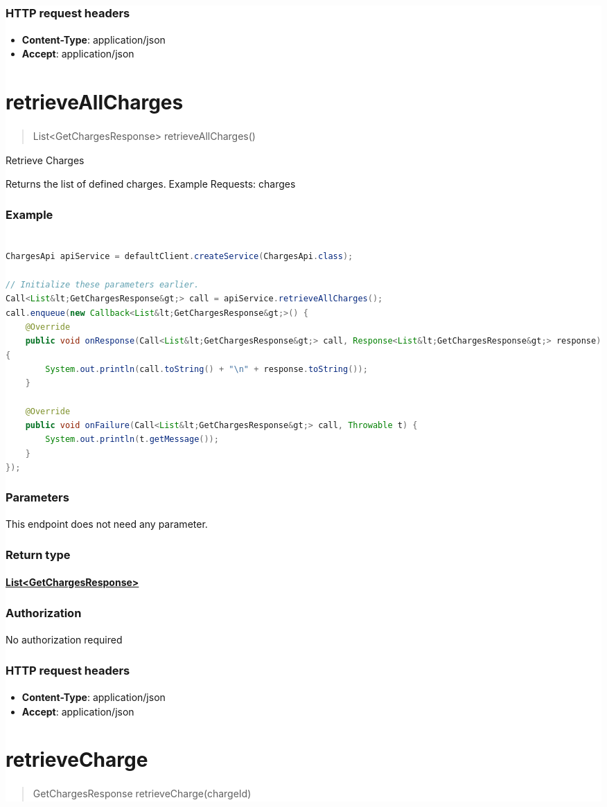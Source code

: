 ### HTTP request headers

 - **Content-Type**: application/json
 - **Accept**: application/json

<a name="retrieveAllCharges"></a>
# **retrieveAllCharges**
> List&lt;GetChargesResponse&gt; retrieveAllCharges()

Retrieve Charges

Returns the list of defined charges.  Example Requests:  charges

### Example
```java

ChargesApi apiService = defaultClient.createService(ChargesApi.class);

// Initialize these parameters earlier.
Call<List&lt;GetChargesResponse&gt;> call = apiService.retrieveAllCharges();
call.enqueue(new Callback<List&lt;GetChargesResponse&gt;>() {
    @Override
    public void onResponse(Call<List&lt;GetChargesResponse&gt;> call, Response<List&lt;GetChargesResponse&gt;> response) {
        System.out.println(call.toString() + "\n" + response.toString());
    }

    @Override
    public void onFailure(Call<List&lt;GetChargesResponse&gt;> call, Throwable t) {
        System.out.println(t.getMessage());
    }
});

```

### Parameters
This endpoint does not need any parameter.

### Return type

[**List&lt;GetChargesResponse&gt;**](GetChargesResponse.md)

### Authorization

No authorization required

### HTTP request headers

 - **Content-Type**: application/json
 - **Accept**: application/json

<a name="retrieveCharge"></a>
# **retrieveCharge**
> GetChargesResponse retrieveCharge(chargeId)
